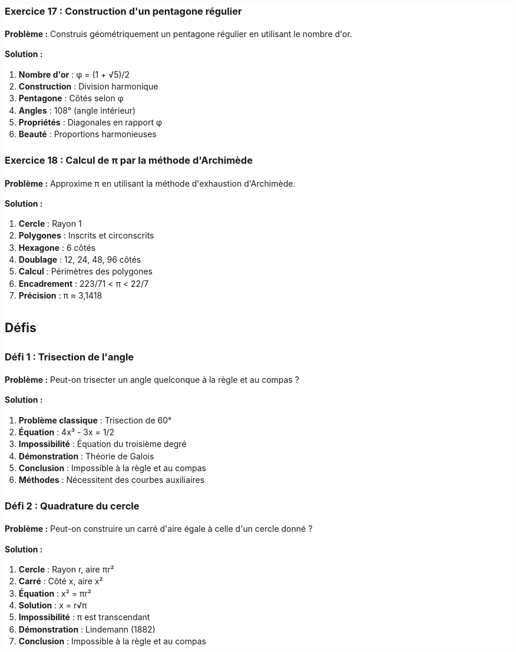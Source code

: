 ### **Exercice 17 : Construction d'un pentagone régulier**

**Problème :** Construis géométriquement un pentagone régulier en utilisant le nombre d'or.

**Solution :**
1. **Nombre d'or** : φ = (1 + √5)/2
2. **Construction** : Division harmonique
3. **Pentagone** : Côtés selon φ
4. **Angles** : 108° (angle intérieur)
5. **Propriétés** : Diagonales en rapport φ
6. **Beauté** : Proportions harmonieuses

### **Exercice 18 : Calcul de π par la méthode d'Archimède**

**Problème :** Approxime π en utilisant la méthode d'exhaustion d'Archimède.

**Solution :**
1. **Cercle** : Rayon 1
2. **Polygones** : Inscrits et circonscrits
3. **Hexagone** : 6 côtés
4. **Doublage** : 12, 24, 48, 96 côtés
5. **Calcul** : Périmètres des polygones
6. **Encadrement** : 223/71 < π < 22/7
7. **Précision** : π ≈ 3,1418

## Défis

### **Défi 1 : Trisection de l'angle**

**Problème :** Peut-on trisecter un angle quelconque à la règle et au compas ?

**Solution :**
1. **Problème classique** : Trisection de 60°
2. **Équation** : 4x³ - 3x = 1/2
3. **Impossibilité** : Équation du troisième degré
4. **Démonstration** : Théorie de Galois
5. **Conclusion** : Impossible à la règle et au compas
6. **Méthodes** : Nécessitent des courbes auxiliaires

### **Défi 2 : Quadrature du cercle**

**Problème :** Peut-on construire un carré d'aire égale à celle d'un cercle donné ?

**Solution :**
1. **Cercle** : Rayon r, aire πr²
2. **Carré** : Côté x, aire x²
3. **Équation** : x² = πr²
4. **Solution** : x = r√π
5. **Impossibilité** : π est transcendant
6. **Démonstration** : Lindemann (1882)
7. **Conclusion** : Impossible à la règle et au compas
